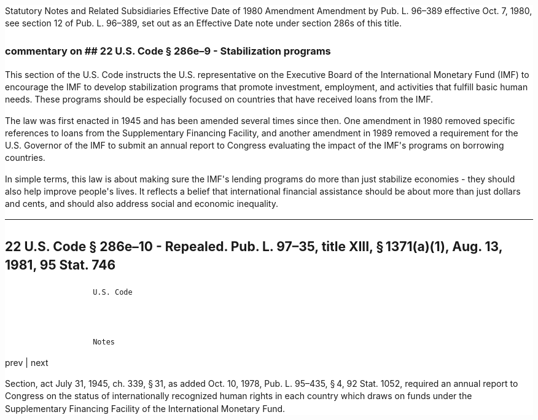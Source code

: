 Statutory Notes and Related Subsidiaries
Effective Date of 1980 Amendment
Amendment by Pub. L. 96–389 effective Oct. 7, 1980, see section 12 of Pub. L. 96–389, set out as an Effective Date note under section 286s of this title.









### commentary on ##  22 U.S. Code § 286e–9 -  Stabilization programs 


This section of the U.S. Code instructs the U.S. representative on the Executive Board of the International Monetary Fund (IMF) to encourage the IMF to develop stabilization programs that promote investment, employment, and activities that fulfill basic human needs. These programs should be especially focused on countries that have received loans from the IMF. 

The law was first enacted in 1945 and has been amended several times since then. One amendment in 1980 removed specific references to loans from the Supplementary Financing Facility, and another amendment in 1989 removed a requirement for the U.S. Governor of the IMF to submit an annual report to Congress evaluating the impact of the IMF's programs on borrowing countries. 

In simple terms, this law is about making sure the IMF's lending programs do more than just stabilize economies - they should also help improve people's lives. It reflects a belief that international financial assistance should be about more than just dollars and cents, and should also address social and economic inequality.


---

##  22 U.S. Code § 286e–10 -  Repealed. Pub. L. 97–35, title XIII, § 1371(a)(1), Aug. 13, 1981, 95 Stat. 746 







                        U.S. Code 



                        Notes 




prev | next













Section, act July 31, 1945, ch. 339, § 31, as added Oct. 10, 1978, Pub. L. 95–435, § 4, 92 Stat. 1052, required an annual report to Congress on the status of internationally recognized human rights in each country which draws on funds under the Supplementary Financing Facility of the International Monetary Fund.
